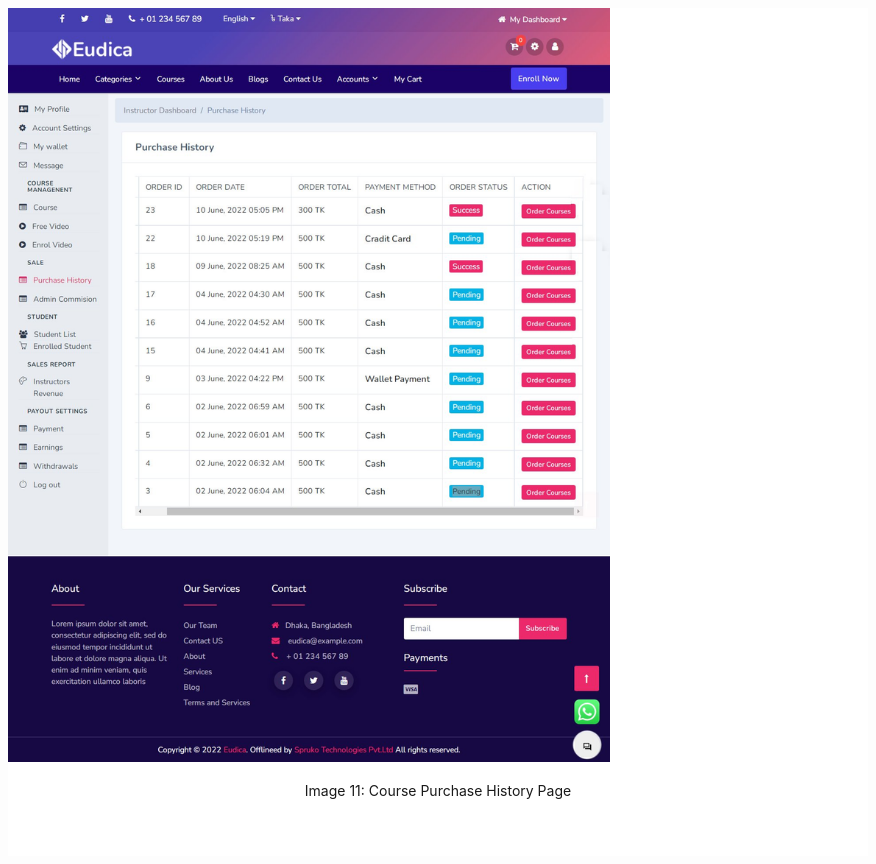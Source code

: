 <img src="image/4_11.jpg" alt="Image11" width="70%" margin="auto" display="block">
</p>
<p align="center">Image 11: Course Purchase History Page</p>
<br><br>
